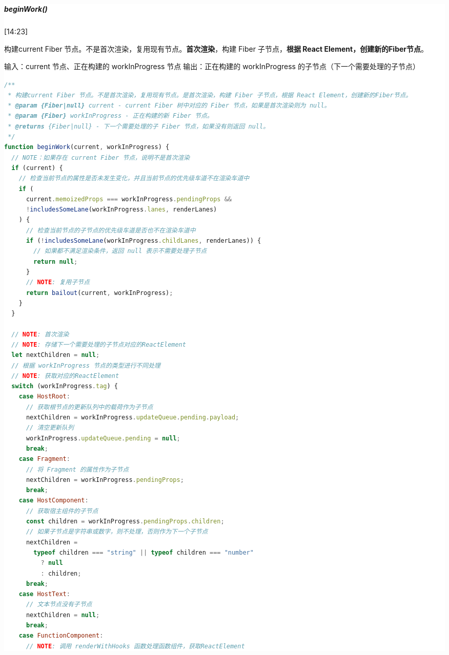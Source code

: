 
##### beginWork()

[14:23]

构建current Fiber 节点。不是首次渲染，复用现有节点。**首次渲染**，构建 Fiber 子节点，**根据 React Element，创建新的Fiber节点**。

输入：current 节点、正在构建的 workInProgress 节点
输出：正在构建的 workInProgress 的子节点（下一个需要处理的子节点）

```js
/**
 * 构建current Fiber 节点。不是首次渲染，复用现有节点。是首次渲染，构建 Fiber 子节点，根据 React Element，创建新的Fiber节点。
 * @param {Fiber|null} current - current Fiber 树中对应的 Fiber 节点，如果是首次渲染则为 null。
 * @param {Fiber} workInProgress - 正在构建的新 Fiber 节点。
 * @returns {Fiber|null} - 下一个需要处理的子 Fiber 节点，如果没有则返回 null。
 */
function beginWork(current, workInProgress) {
  // NOTE：如果存在 current Fiber 节点，说明不是首次渲染
  if (current) {
    // 检查当前节点的属性是否未发生变化，并且当前节点的优先级车道不在渲染车道中
    if (
      current.memoizedProps === workInProgress.pendingProps &&
      !includesSomeLane(workInProgress.lanes, renderLanes)
    ) {
      // 检查当前节点的子节点的优先级车道是否也不在渲染车道中
      if (!includesSomeLane(workInProgress.childLanes, renderLanes)) {
        // 如果都不满足渲染条件，返回 null 表示不需要处理子节点
        return null;
      }
      // NOTE: 复用子节点
      return bailout(current, workInProgress);
    }
  }

  // NOTE: 首次渲染
  // NOTE: 存储下一个需要处理的子节点对应的ReactElement
  let nextChildren = null;
  // 根据 workInProgress 节点的类型进行不同处理
  // NOTE: 获取对应的ReactElement
  switch (workInProgress.tag) {
    case HostRoot:
      // 获取根节点的更新队列中的载荷作为子节点
      nextChildren = workInProgress.updateQueue.pending.payload;
      // 清空更新队列
      workInProgress.updateQueue.pending = null;
      break;
    case Fragment:
      // 将 Fragment 的属性作为子节点
      nextChildren = workInProgress.pendingProps;
      break;
    case HostComponent:
      // 获取宿主组件的子节点
      const children = workInProgress.pendingProps.children;
      // 如果子节点是字符串或数字，则不处理，否则作为下一个子节点
      nextChildren =
        typeof children === "string" || typeof children === "number"
          ? null
          : children;
      break;
    case HostText:
      // 文本节点没有子节点
      nextChildren = null;
      break;
    case FunctionComponent:
      // NOTE: 调用 renderWithHooks 函数处理函数组件，获取ReactElement
```